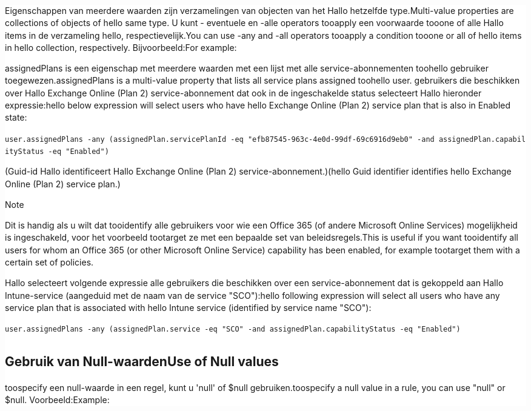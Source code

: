 <span data-ttu-id="6a638-329">Eigenschappen van meerdere waarden zijn verzamelingen van objecten van het Hallo hetzelfde type.</span><span class="sxs-lookup"><span data-stu-id="6a638-329">Multi-value properties are collections of objects of hello same type.</span></span> <span data-ttu-id="6a638-330">U kunt - eventuele en -alle operators tooapply een voorwaarde tooone of alle Hallo items in de verzameling hello, respectievelijk.</span><span class="sxs-lookup"><span data-stu-id="6a638-330">You can use -any and -all operators tooapply a condition tooone or all of hello items in hello collection, respectively.</span></span> <span data-ttu-id="6a638-331">Bijvoorbeeld:</span><span class="sxs-lookup"><span data-stu-id="6a638-331">For example:</span></span>

<span data-ttu-id="6a638-332">assignedPlans is een eigenschap met meerdere waarden met een lijst met alle service-abonnementen toohello gebruiker toegewezen.</span><span class="sxs-lookup"><span data-stu-id="6a638-332">assignedPlans is a multi-value property that lists all service plans assigned toohello user.</span></span> <span data-ttu-id="6a638-333">gebruikers die beschikken over Hallo Exchange Online (Plan 2) service-abonnement dat ook in de ingeschakelde status selecteert Hallo hieronder expressie:</span><span class="sxs-lookup"><span data-stu-id="6a638-333">hello below expression will select users who have hello Exchange Online (Plan 2) service plan that is also in Enabled state:</span></span>

```
user.assignedPlans -any (assignedPlan.servicePlanId -eq "efb87545-963c-4e0d-99df-69c6916d9eb0" -and assignedPlan.capabilityStatus -eq "Enabled")
```

<span data-ttu-id="6a638-334">(Guid-id Hallo identificeert Hallo Exchange Online (Plan 2) service-abonnement.)</span><span class="sxs-lookup"><span data-stu-id="6a638-334">(hello Guid identifier identifies hello Exchange Online (Plan 2) service plan.)</span></span>

> [!NOTE]
> <span data-ttu-id="6a638-335">Dit is handig als u wilt dat tooidentify alle gebruikers voor wie een Office 365 (of andere Microsoft Online Services) mogelijkheid is ingeschakeld, voor het voorbeeld tootarget ze met een bepaalde set van beleidsregels.</span><span class="sxs-lookup"><span data-stu-id="6a638-335">This is useful if you want tooidentify all users for whom an Office 365 (or other Microsoft Online Service) capability has been enabled, for example tootarget them with a certain set of policies.</span></span>

<span data-ttu-id="6a638-336">Hallo selecteert volgende expressie alle gebruikers die beschikken over een service-abonnement dat is gekoppeld aan Hallo Intune-service (aangeduid met de naam van de service "SCO"):</span><span class="sxs-lookup"><span data-stu-id="6a638-336">hello following expression will select all users who have any service plan that is associated with hello Intune service (identified by service name "SCO"):</span></span>
```
user.assignedPlans -any (assignedPlan.service -eq "SCO" -and assignedPlan.capabilityStatus -eq "Enabled")
```

## <a name="use-of-null-values"></a><span data-ttu-id="6a638-337">Gebruik van Null-waarden</span><span class="sxs-lookup"><span data-stu-id="6a638-337">Use of Null values</span></span>

<span data-ttu-id="6a638-338">toospecify een null-waarde in een regel, kunt u 'null' of $null gebruiken.</span><span class="sxs-lookup"><span data-stu-id="6a638-338">toospecify a null value in a rule, you can use "null" or $null.</span></span> <span data-ttu-id="6a638-339">Voorbeeld:</span><span class="sxs-lookup"><span data-stu-id="6a638-339">Example:</span></span>
